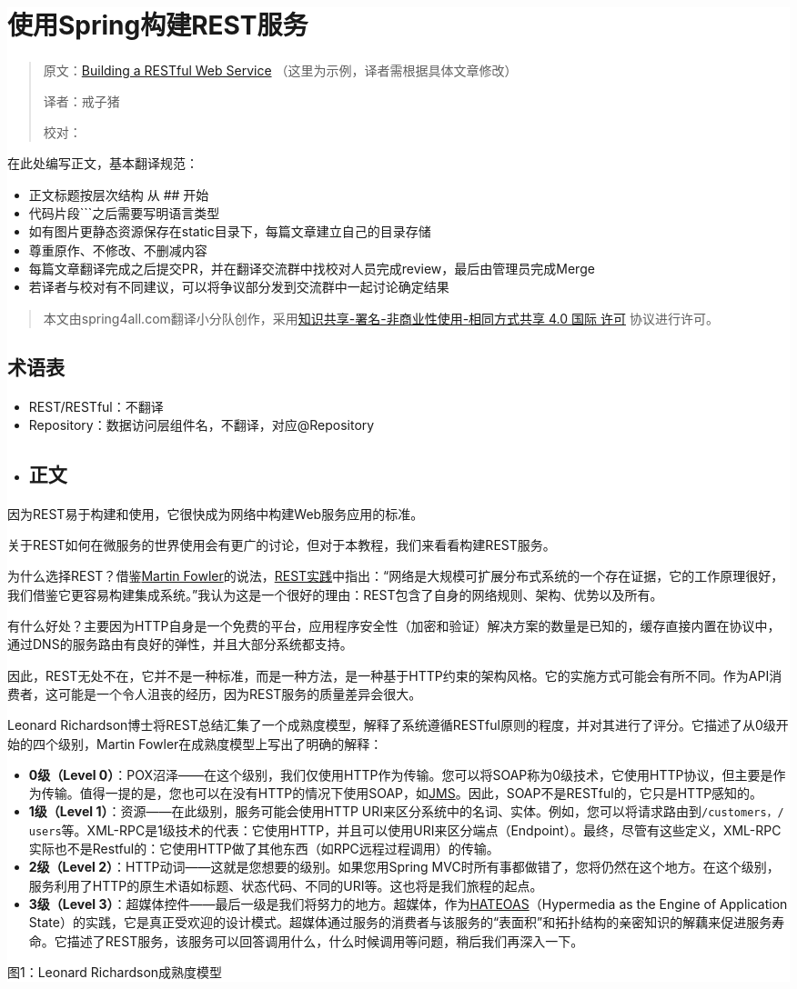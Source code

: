 # 使用Spring构建REST服务

> 原文：[Building a RESTful Web Service](https://spring.io/guides/gs/rest-service/) （这里为示例，译者需根据具体文章修改）
>
> 译者：戒子猪
>
> 校对：

在此处编写正文，基本翻译规范：

* 正文标题按层次结构 从 \#\# 开始
* 代码片段\`\`\`之后需要写明语言类型
* 如有图片更静态资源保存在static目录下，每篇文章建立自己的目录存储
* 尊重原作、不修改、不删减内容
* 每篇文章翻译完成之后提交PR，并在翻译交流群中找校对人员完成review，最后由管理员完成Merge
* 若译者与校对有不同建议，可以将争议部分发到交流群中一起讨论确定结果

> 本文由spring4all.com翻译小分队创作，采用[知识共享-署名-非商业性使用-相同方式共享 4.0 国际 许可](http://creativecommons.org/licenses/by-nc-sa/4.0/) 协议进行许可。

## 术语表

* REST/RESTful：不翻译
* Repository：数据访问层组件名，不翻译，对应@Repository
* ## 正文

因为REST易于构建和使用，它很快成为网络中构建Web服务应用的标准。

关于REST如何在微服务的世界使用会有更广的讨论，但对于本教程，我们来看看构建REST服务。

为什么选择REST？借鉴[Martin Fowler](http://martinfowler.com/)的说法，[REST实践](https://www.amazon.com/gp/product/0596805829?ie=UTF8&tag=martinfowlerc-20&linkCode=as2&camp=1789&creative=9325&creativeASIN=0596805829)中指出：“网络是大规模可扩展分布式系统的一个存在证据，它的工作原理很好，我们借鉴它更容易构建集成系统。”我认为这是一个很好的理由：REST包含了自身的网络规则、架构、优势以及所有。

有什么好处？主要因为HTTP自身是一个免费的平台，应用程序安全性（加密和验证）解决方案的数量是已知的，缓存直接内置在协议中，通过DNS的服务路由有良好的弹性，并且大部分系统都支持。

因此，REST无处不在，它并不是一种标准，而是一种方法，是一种基于HTTP约束的架构风格。它的实施方式可能会有所不同。作为API消费者，这可能是一个令人沮丧的经历，因为REST服务的质量差异会很大。

Leonard Richardson博士将REST总结汇集了一个成熟度模型，解释了系统遵循RESTful原则的程度，并对其进行了评分。它描述了从0级开始的四个级别，Martin Fowler在成熟度模型上写出了明确的解释：

* **0级（Level 0）**：POX沼泽——在这个级别，我们仅使用HTTP作为传输。您可以将SOAP称为0级技术，它使用HTTP协议，但主要是作为传输。值得一提的是，您也可以在没有HTTP的情况下使用SOAP，如[JMS](https://www.w3.org/TR/soapjms/)。因此，SOAP不是RESTful的，它只是HTTP感知的。
* **1级（Level 1）**：资源——在此级别，服务可能会使用HTTP URI来区分系统中的名词、实体。例如，您可以将请求路由到`/customers，/users`等。XML-RPC是1级技术的代表：它使用HTTP，并且可以使用URI来区分端点（Endpoint）。最终，尽管有这些定义，XML-RPC实际也不是Restful的：它使用HTTP做了其他东西（如RPC远程过程调用）的传输。
* **2级（Level 2）**：HTTP动词——这就是您想要的级别。如果您用Spring MVC时所有事都做错了，您将仍然在这个地方。在这个级别，服务利用了HTTP的原生术语如标题、状态代码、不同的URI等。这也将是我们旅程的起点。
* **3级（Level 3）**：超媒体控件——最后一级是我们将努力的地方。超媒体，作为[HATEOAS](https://en.wikipedia.org/wiki/HATEOAS)（Hypermedia as the Engine of Application State）的实践，它是真正受欢迎的设计模式。超媒体通过服务的消费者与该服务的“表面积”和拓扑结构的亲密知识的解藕来促进服务寿命。它描述了REST服务，该服务可以回答调用什么，什么时候调用等问题，稍后我们再深入一下。                             

图1：Leonard Richardson成熟度模型
